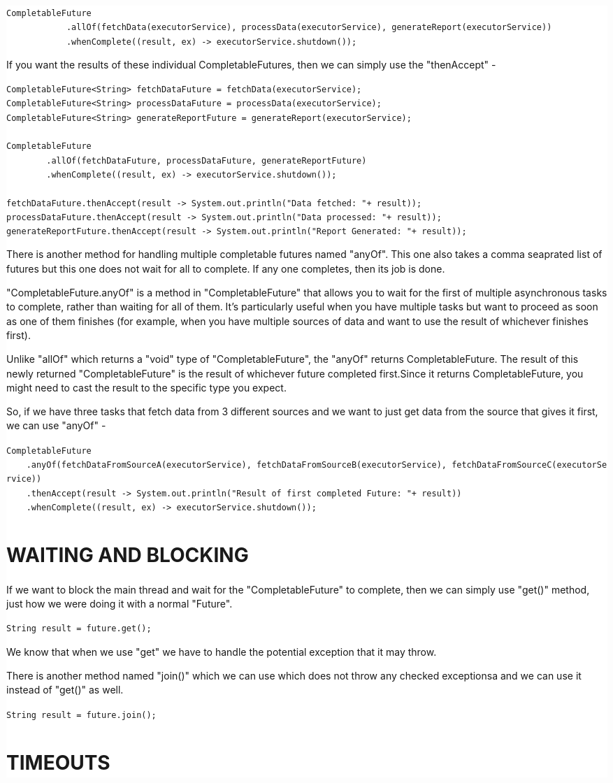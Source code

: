     CompletableFuture
                .allOf(fetchData(executorService), processData(executorService), generateReport(executorService))
                .whenComplete((result, ex) -> executorService.shutdown());

If you want the results of these individual CompletableFutures, then we can simply use the "thenAccept" -

    CompletableFuture<String> fetchDataFuture = fetchData(executorService);
    CompletableFuture<String> processDataFuture = processData(executorService);
    CompletableFuture<String> generateReportFuture = generateReport(executorService);

    CompletableFuture
            .allOf(fetchDataFuture, processDataFuture, generateReportFuture)
            .whenComplete((result, ex) -> executorService.shutdown());

    fetchDataFuture.thenAccept(result -> System.out.println("Data fetched: "+ result));
    processDataFuture.thenAccept(result -> System.out.println("Data processed: "+ result));
    generateReportFuture.thenAccept(result -> System.out.println("Report Generated: "+ result));

There is another method for handling multiple completable futures named "anyOf". This one also takes a comma seaprated list of futures but this one does not wait for all to complete. If any one completes, then its job is done.

"CompletableFuture.anyOf" is a method in "CompletableFuture" that allows you to wait for the first of multiple asynchronous tasks to complete, rather than waiting for all of them. It’s particularly useful when you have multiple tasks but want to proceed as soon as one of them finishes (for example, when you have multiple sources of data and want to use the result of whichever finishes first).

Unlike "allOf" which returns a "void" type of "CompletableFuture", the "anyOf" returns CompletableFuture<Object>. The result of this newly returned "CompletableFuture" is the result of whichever future completed first.Since it returns CompletableFuture<Object>, you might need to cast the result to the specific type you expect.

So, if we have three tasks that fetch data from 3 different sources and we want to just get data from the source that gives it first, we can use "anyOf" -

    CompletableFuture
        .anyOf(fetchDataFromSourceA(executorService), fetchDataFromSourceB(executorService), fetchDataFromSourceC(executorService))
        .thenAccept(result -> System.out.println("Result of first completed Future: "+ result))
        .whenComplete((result, ex) -> executorService.shutdown());

# WAITING AND BLOCKING

If we want to block the main thread and wait for the "CompletableFuture" to complete, then we can simply use "get()" method, just how we were doing it with a normal "Future".

    String result = future.get();

We know that when we use "get" we have to handle the potential exception that it may throw. 

There is another method named "join()" which we can use which does not throw any checked exceptionsa and we can use it instead of "get()" as well.

    String result = future.join();

# TIMEOUTS
